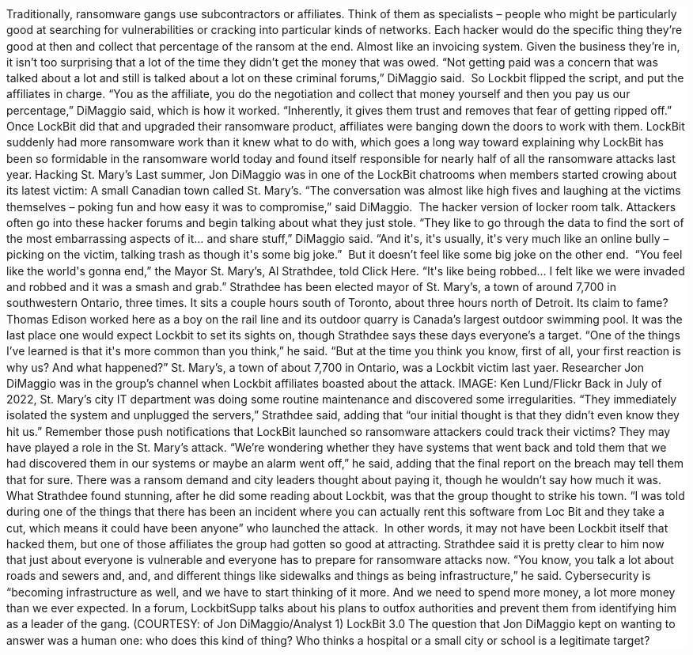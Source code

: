 Traditionally, ransomware gangs use subcontractors or affiliates. Think of them as specialists – people who might be particularly good at searching for vulnerabilities or cracking into particular kinds of networks.
Each hacker would do the specific thing they’re good at then and collect that percentage of the ransom at the end. Almost like an invoicing system. Given the business they’re in, it isn’t too surprising that a lot of the time they didn’t get the money that was owed.
“Not getting paid was a concern that was talked about a lot and still is talked about a lot on these criminal forums,” DiMaggio said. 
So Lockbit flipped the script, and put the affiliates in charge. “You as the affiliate, you do the negotiation and collect that money yourself and then you pay us our percentage,” DiMaggio said, which is how it worked. “Inherently, it gives them trust and removes that fear of getting ripped off.”
Once LockBit did that and upgraded their ransomware product, affiliates were banging down the doors to work with them. LockBit suddenly had more ransomware work than it knew what to do with, which goes a long way toward explaining why LockBit has been so formidable in the ransomware world today and found itself responsible for nearly half of all the ransomware attacks last year.
Hacking St. Mary’s
Last summer, Jon DiMaggio was in one of the LockBit chatrooms when members started crowing about its latest victim: A small Canadian town called St. Mary’s. “The conversation was almost like high fives and laughing at the victims themselves – poking fun and how easy it was to compromise,” said DiMaggio. 
The hacker version of locker room talk.
Attackers often go into these hacker forums and begin talking about what they just stole. “They like to go through the data to find the sort of the most embarrassing aspects of it… and share stuff,” DiMaggio said. “And it's, it's usually, it's very much like an online bully – picking on the victim, talking trash as though it's some big joke.” 
But it doesn’t feel like some big joke on the other end. 
“You feel like the world's gonna end,” the Mayor St. Mary’s, Al Strathdee, told Click Here. “It's like being robbed… I felt like we were invaded and robbed and it was a smash and grab.”
Strathdee has been elected mayor of St. Mary’s, a town of around 7,700 in southwestern Ontario, three times. It sits a couple hours south of Toronto, about three hours north of Detroit. Its claim to fame? Thomas Edison worked here as a boy on the rail line and its outdoor quarry is Canada’s largest outdoor swimming pool.
It was the last place one would expect Lockbit to set its sights on, though Strathdee says these days everyone’s a target. “One of the things I’ve learned is that it's more common than you think,” he said. “But at the time you think you know, first of all, your first reaction is why us? And what happened?”
St. Mary’s, a town of about 7,700 in Ontario, was a Lockbit victim last yaer. Researcher Jon DiMaggio was in the group’s channel when Lockbit affiliates boasted about the attack. IMAGE: Ken Lund/Flickr
Back in July of 2022, St. Mary’s city IT department was doing some routine maintenance and discovered some irregularities. “They immediately isolated the system and unplugged the servers,” Strathdee said, adding that “our initial thought is that they didn’t even know they hit us.”
Remember those push notifications that LockBit launched so ransomware attackers could track their victims? They may have played a role in the St. Mary’s attack. “We’re wondering whether they have systems that went back and told them that we had discovered them in our systems or maybe an alarm went off,” he said, adding that the final report on the breach may tell them that for sure.
There was a ransom demand and city leaders thought about paying it, though he wouldn’t say how much it was. 
What Strathdee found stunning, after he did some reading about Lockbit, was that the group thought to strike his town. “I was told during one of the things that there has been an incident where you can actually rent this software from Loc Bit and they take a cut, which means it could have been anyone” who launched the attack. 
In other words, it may not have been Lockbit itself that hacked them, but one of those affiliates the group had gotten so good at attracting. Strathdee said it is pretty clear to him now that just about everyone is vulnerable and everyone has to prepare for ransomware attacks now.
“You know, you talk a lot about roads and sewers and, and, and different things like sidewalks and things as being infrastructure,” he said. Cybersecurity is “becoming infrastructure as well, and we have to start thinking of it more. And we need to spend more money, a lot more money than we ever expected.
In a forum, LockbitSupp talks about his plans to outfox authorities and prevent them from identifying him as a leader of the gang. (COURTESY: of Jon DiMaggio/Analyst 1)
LockBit 3.0
The question that Jon DiMaggio kept on wanting to answer was a human one: who does this kind of thing? Who thinks a hospital or a small city or school is a legitimate target?